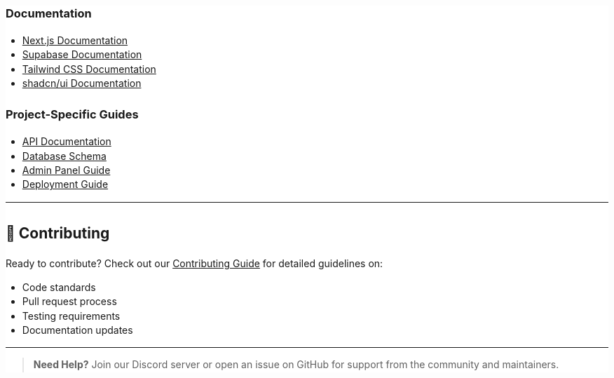 ### Documentation

- [Next.js Documentation](https://nextjs.org/docs)
- [Supabase Documentation](https://supabase.com/docs)
- [Tailwind CSS Documentation](https://tailwindcss.com/docs)
- [shadcn/ui Documentation](https://ui.shadcn.com/)

### Project-Specific Guides

- [API Documentation](../architecture/api.md)
- [Database Schema](../architecture/database.md) 
- [Admin Panel Guide](../guides/admin.md)
- [Deployment Guide](../setup/production.md)

---

## 🤝 Contributing

Ready to contribute? Check out our [Contributing Guide](../../CONTRIBUTING.md) for detailed guidelines on:

- Code standards
- Pull request process  
- Testing requirements
- Documentation updates

---

> **Need Help?** Join our Discord server or open an issue on GitHub for support from the community and maintainers.